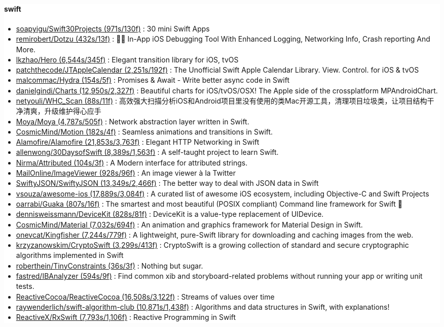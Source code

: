 #### swift
* [soapyigu/Swift30Projects (971s/130f)](https://github.com/soapyigu/Swift30Projects) : 30 mini Swift Apps
* [remirobert/Dotzu (432s/13f)](https://github.com/remirobert/Dotzu) : 📱👀 In-App iOS Debugging Tool With Enhanced Logging, Networking Info, Crash reporting And More.
* [lkzhao/Hero (6,544s/345f)](https://github.com/lkzhao/Hero) : Elegant transition library for iOS, tvOS
* [patchthecode/JTAppleCalendar (2,251s/192f)](https://github.com/patchthecode/JTAppleCalendar) : The Unofficial Swift Apple Calendar Library. View. Control. for iOS & tvOS
* [malcommac/Hydra (154s/5f)](https://github.com/malcommac/Hydra) : Promises & Await - Write better async code in Swift
* [danielgindi/Charts (12,950s/2,327f)](https://github.com/danielgindi/Charts) : Beautiful charts for iOS/tvOS/OSX! The Apple side of the crossplatform MPAndroidChart.
* [netyouli/WHC_Scan (88s/11f)](https://github.com/netyouli/WHC_Scan) : 高效强大扫描分析iOS和Android项目里没有使用的类Mac开源工具，清理项目垃圾类，让项目结构干净清爽，升级维护得心应手
* [Moya/Moya (4,787s/505f)](https://github.com/Moya/Moya) : Network abstraction layer written in Swift.
* [CosmicMind/Motion (182s/4f)](https://github.com/CosmicMind/Motion) : Seamless animations and transitions in Swift.
* [Alamofire/Alamofire (21,853s/3,763f)](https://github.com/Alamofire/Alamofire) : Elegant HTTP Networking in Swift
* [allenwong/30DaysofSwift (8,389s/1,563f)](https://github.com/allenwong/30DaysofSwift) : A self-taught project to learn Swift.
* [Nirma/Attributed (104s/3f)](https://github.com/Nirma/Attributed) : A Modern interface for attributed strings.
* [MailOnline/ImageViewer (928s/96f)](https://github.com/MailOnline/ImageViewer) : An image viewer à la Twitter
* [SwiftyJSON/SwiftyJSON (13,349s/2,466f)](https://github.com/SwiftyJSON/SwiftyJSON) : The better way to deal with JSON data in Swift
* [vsouza/awesome-ios (17,889s/3,084f)](https://github.com/vsouza/awesome-ios) : A curated list of awesome iOS ecosystem, including Objective-C and Swift Projects
* [oarrabi/Guaka (807s/16f)](https://github.com/oarrabi/Guaka) : The smartest and most beautiful (POSIX compliant) Command line framework for Swift 🤖
* [dennisweissmann/DeviceKit (828s/81f)](https://github.com/dennisweissmann/DeviceKit) : DeviceKit is a value-type replacement of UIDevice.
* [CosmicMind/Material (7,032s/694f)](https://github.com/CosmicMind/Material) : An animation and graphics framework for Material Design in Swift.
* [onevcat/Kingfisher (7,244s/779f)](https://github.com/onevcat/Kingfisher) : A lightweight, pure-Swift library for downloading and caching images from the web.
* [krzyzanowskim/CryptoSwift (3,299s/413f)](https://github.com/krzyzanowskim/CryptoSwift) : CryptoSwift is a growing collection of standard and secure cryptographic algorithms implemented in Swift
* [roberthein/TinyConstraints (36s/3f)](https://github.com/roberthein/TinyConstraints) : Nothing but sugar.
* [fastred/IBAnalyzer (594s/9f)](https://github.com/fastred/IBAnalyzer) : Find common xib and storyboard-related problems without running your app or writing unit tests.
* [ReactiveCocoa/ReactiveCocoa (16,508s/3,122f)](https://github.com/ReactiveCocoa/ReactiveCocoa) : Streams of values over time
* [raywenderlich/swift-algorithm-club (10,871s/1,438f)](https://github.com/raywenderlich/swift-algorithm-club) : Algorithms and data structures in Swift, with explanations!
* [ReactiveX/RxSwift (7,793s/1,106f)](https://github.com/ReactiveX/RxSwift) : Reactive Programming in Swift
